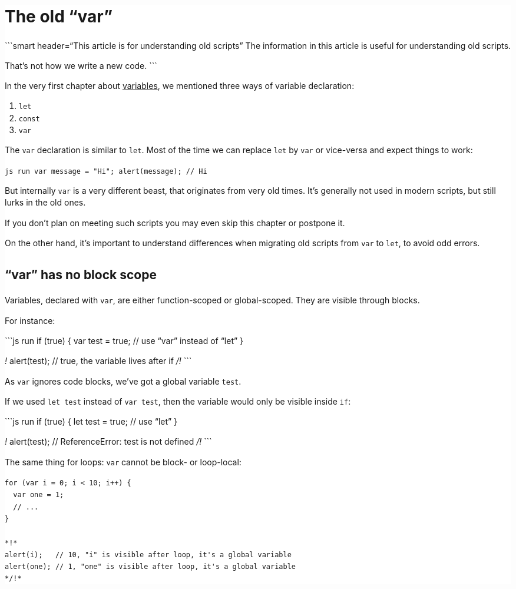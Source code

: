 # The old “var”

\`\`\`smart header=“This article is for understanding old scripts” The information in this article is useful for understanding old scripts.

That’s not how we write a new code. \`\`\`

In the very first chapter about [variables](info:variables), we mentioned three ways of variable declaration:

1.  `let`
2.  `const`
3.  `var`

The `var` declaration is similar to `let`. Most of the time we can replace `let` by `var` or vice-versa and expect things to work:

`js run var message = "Hi"; alert(message); // Hi`

But internally `var` is a very different beast, that originates from very old times. It’s generally not used in modern scripts, but still lurks in the old ones.

If you don’t plan on meeting such scripts you may even skip this chapter or postpone it.

On the other hand, it’s important to understand differences when migrating old scripts from `var` to `let`, to avoid odd errors.

## “var” has no block scope

Variables, declared with `var`, are either function-scoped or global-scoped. They are visible through blocks.

For instance:

\`\`\`js run if (true) { var test = true; // use “var” instead of “let” }

_!_ alert(test); // true, the variable lives after if _/!_ \`\`\`

As `var` ignores code blocks, we’ve got a global variable `test`.

If we used `let test` instead of `var test`, then the variable would only be visible inside `if`:

\`\`\`js run if (true) { let test = true; // use “let” }

_!_ alert(test); // ReferenceError: test is not defined _/!_ \`\`\`

The same thing for loops: `var` cannot be block- or loop-local:

    for (var i = 0; i < 10; i++) {
      var one = 1;
      // ...
    }

    *!*
    alert(i);   // 10, "i" is visible after loop, it's a global variable
    alert(one); // 1, "one" is visible after loop, it's a global variable
    */!*
